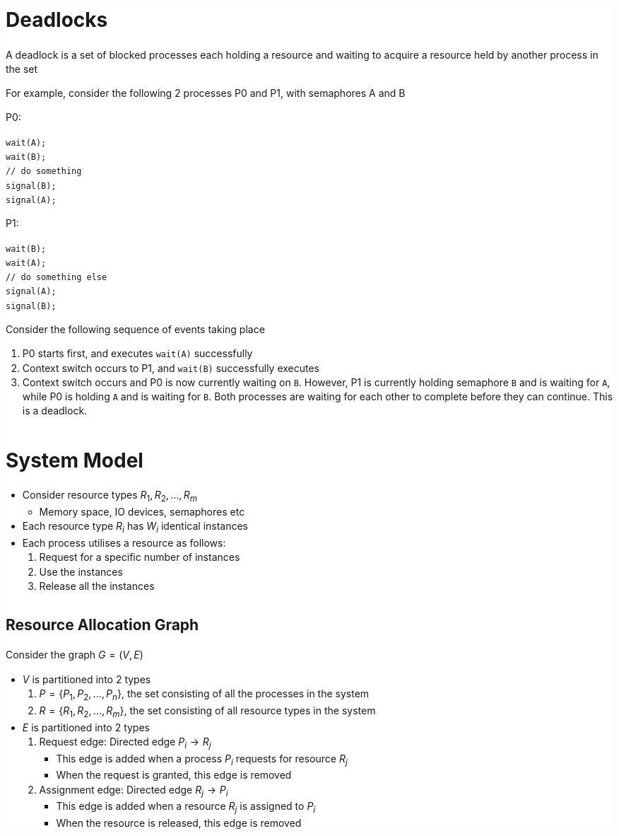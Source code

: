 # Deadlocks

A deadlock is a set of blocked processes each holding a resource and waiting to acquire a resource held by another process in the set

For example, consider the following 2 processes P0 and P1, with semaphores A and B

P0:

```
wait(A);
wait(B);
// do something
signal(B);
signal(A);
```

P1:

```
wait(B);
wait(A);
// do something else
signal(A);
signal(B);
```

Consider the following sequence of events taking place

1. P0 starts first, and executes `wait(A)` successfully
2. Context switch occurs to P1, and `wait(B)` successfully executes
3. Context switch occurs and P0 is now currently waiting on `B`. However, P1 is currently holding semaphore `B` and is waiting for `A`, while P0 is holding `A` and is waiting for `B`. Both processes are waiting for each other to complete before they can continue. This is a deadlock.

# System Model

-   Consider resource types $R_1, R_2, ..., R_m$
    -   Memory space, IO devices, semaphores etc
-   Each resource type $R_i$ has $W_i$ identical instances
-   Each process utilises a resource as follows:
    1. Request for a specific number of instances
    2. Use the instances
    3. Release all the instances

## Resource Allocation Graph

Consider the graph $G = (V, E)$

-   $V$ is partitioned into 2 types
    1. $P = \{P_1, P_2, ..., P_n\}$, the set consisting of all the processes in the system
    2. $R = \{R_1, R_2, ..., R_m\}$, the set consisting of all resource types in the system
-   $E$ is partitioned into 2 types
    1. Request edge: Directed edge $P_i \to R_j$
        - This edge is added when a process $P_i$ requests for resource $R_j$
        - When the request is granted, this edge is removed
    2. Assignment edge: Directed edge $R_j \to P_i$
        - This edge is added when a resource $R_j$ is assigned to $P_i$
        - When the resource is released, this edge is removed

